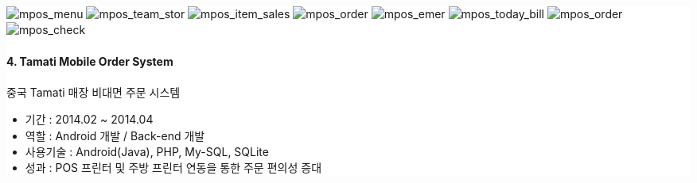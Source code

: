 ![mpos_menu](https://user-images.githubusercontent.com/81198740/120898745-3353e780-c667-11eb-8cee-a4aed4d51a0f.jpg) ![mpos_team_stor](https://user-images.githubusercontent.com/81198740/120898749-3b138c00-c667-11eb-8b12-c0a85a776c94.jpg) ![mpos_item_sales](https://user-images.githubusercontent.com/81198740/120898755-423a9a00-c667-11eb-8751-f77fb47746d7.jpg) ![mpos_order](https://user-images.githubusercontent.com/81198740/120899285-e32a5480-c669-11eb-881d-57d4016e030f.jpg)
![mpos_emer](https://user-images.githubusercontent.com/81198740/120899358-516f1700-c66a-11eb-93bb-8272f7909a51.jpg) ![mpos_today_bill](https://user-images.githubusercontent.com/81198740/120899391-75caf380-c66a-11eb-9e3c-bb85a1b71d42.jpg) ![mpos_order](https://user-images.githubusercontent.com/81198740/120899399-82e7e280-c66a-11eb-8ecb-a05875345285.jpg) ![mpos_check](https://user-images.githubusercontent.com/81198740/120899405-88452d00-c66a-11eb-8487-59ac1a1abb82.jpg)



#### 4. Tamati Mobile Order System

중국 Tamati 매장 비대면 주문 시스템

- 기간 : 2014.02 ~ 2014.04
- 역할 : Android 개발 / Back-end 개발
- 사용기술 : Android(Java), PHP, My-SQL, SQLite
- 성과 : POS 프린터 및 주방 프린터 연동을 통한 주문 편의성 증대
